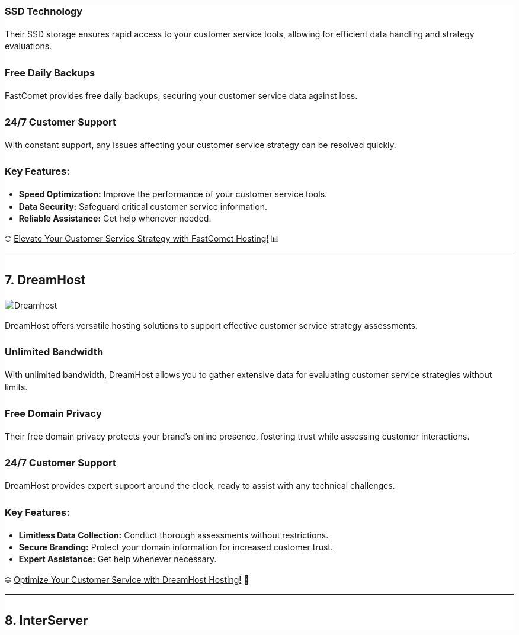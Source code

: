 ### SSD Technology
Their SSD storage ensures rapid access to your customer service tools, allowing for efficient data handling and strategy evaluations.

### Free Daily Backups
FastComet provides free daily backups, securing your customer service data against loss.

### 24/7 Customer Support
With constant support, any issues affecting your customer service strategy can be resolved quickly.

### Key Features:
- **Speed Optimization:** Improve the performance of your customer service tools.
- **Data Security:** Safeguard critical customer service information.
- **Reliable Assistance:** Get help whenever needed.

🌐 [Elevate Your Customer Service Strategy with FastComet Hosting!](https://snipitx.com/fastcomet-jy) 📊

---

## 7. DreamHost

![Dreamhost](https://i.imgur.com/rXIg8ip.jpeg "Dreamhost Hosting")

DreamHost offers versatile hosting solutions to support effective customer service strategy assessments.

### Unlimited Bandwidth
With unlimited bandwidth, DreamHost allows you to gather extensive data for evaluating customer service strategies without limits.

### Free Domain Privacy
Their free domain privacy protects your brand’s online presence, fostering trust while assessing customer interactions.

### 24/7 Customer Support
DreamHost provides expert support around the clock, ready to assist with any technical challenges.

### Key Features:
- **Limitless Data Collection:** Conduct thorough assessments without restrictions.
- **Secure Branding:** Protect your domain information for increased customer trust.
- **Expert Assistance:** Get help whenever necessary.

🌐 [Optimize Your Customer Service with DreamHost Hosting!](https://snipitx.com/dreamhost-jy) 🎯

---

## 8. InterServer
